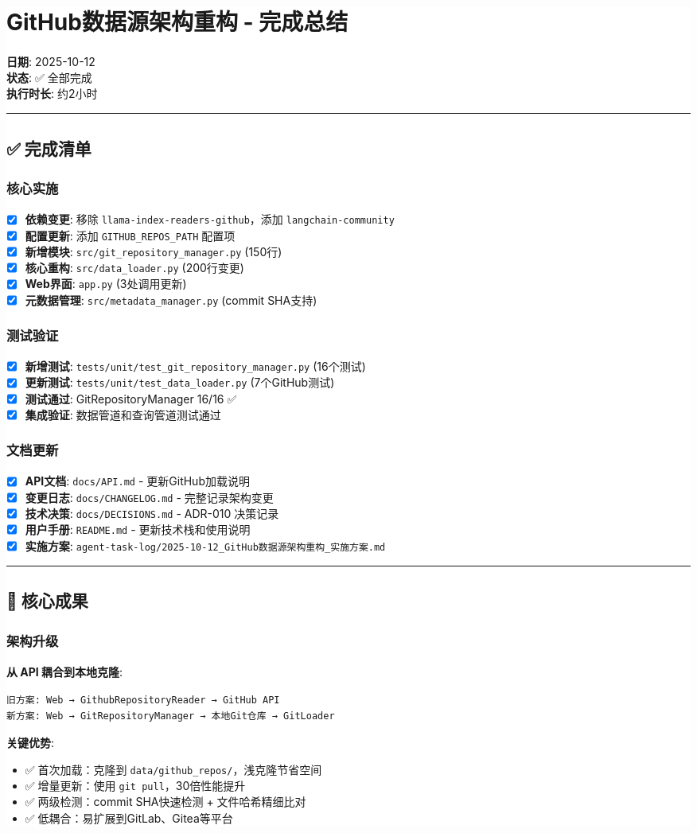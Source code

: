 # GitHub数据源架构重构 - 完成总结

**日期**: 2025-10-12  
**状态**: ✅ 全部完成  
**执行时长**: 约2小时

---

## ✅ 完成清单

### 核心实施

- [x] **依赖变更**: 移除 `llama-index-readers-github`，添加 `langchain-community`
- [x] **配置更新**: 添加 `GITHUB_REPOS_PATH` 配置项
- [x] **新增模块**: `src/git_repository_manager.py` (150行)
- [x] **核心重构**: `src/data_loader.py` (200行变更)
- [x] **Web界面**: `app.py` (3处调用更新)
- [x] **元数据管理**: `src/metadata_manager.py` (commit SHA支持)

### 测试验证

- [x] **新增测试**: `tests/unit/test_git_repository_manager.py` (16个测试)
- [x] **更新测试**: `tests/unit/test_data_loader.py` (7个GitHub测试)
- [x] **测试通过**: GitRepositoryManager 16/16 ✅
- [x] **集成验证**: 数据管道和查询管道测试通过

### 文档更新

- [x] **API文档**: `docs/API.md` - 更新GitHub加载说明
- [x] **变更日志**: `docs/CHANGELOG.md` - 完整记录架构变更
- [x] **技术决策**: `docs/DECISIONS.md` - ADR-010 决策记录
- [x] **用户手册**: `README.md` - 更新技术栈和使用说明
- [x] **实施方案**: `agent-task-log/2025-10-12_GitHub数据源架构重构_实施方案.md`

---

## 🎯 核心成果

### 架构升级

**从 API 耦合到本地克隆**:
```
旧方案: Web → GithubRepositoryReader → GitHub API
新方案: Web → GitRepositoryManager → 本地Git仓库 → GitLoader
```

**关键优势**:
- ✅ 首次加载：克隆到 `data/github_repos/`，浅克隆节省空间
- ✅ 增量更新：使用 `git pull`，30倍性能提升
- ✅ 两级检测：commit SHA快速检测 + 文件哈希精细比对
- ✅ 低耦合：易扩展到GitLab、Gitea等平台
